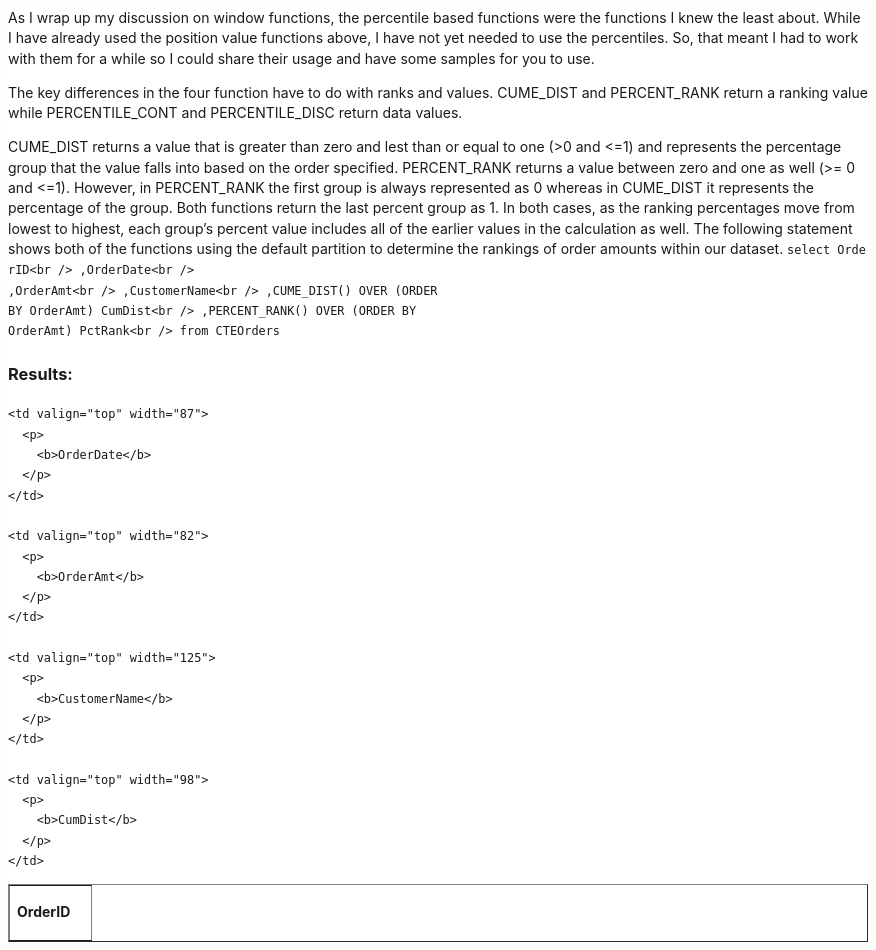 As I wrap up my discussion on window functions, the percentile based functions were the functions I knew the least about. While I have already used the position value functions above, I have not yet needed to use the percentiles. So, that meant I had to work with them for a while so I could share their usage and have some samples for you to use. 

The key differences in the four function have to do with ranks and values. CUME\_DIST and PERCENT\_RANK return a ranking value while PERCENTILE\_CONT and PERCENTILE\_DISC return data values. 

CUME_DIST returns a value that is greater than zero and lest than or equal to one (>0 and <=1) and represents the percentage group that the value falls into based on the order specified. PERCENT_RANK returns a value between zero and one as well (>= 0 and <=1). However, in PERCENT\_RANK the first group is always represented as 0 whereas in CUME\_DIST it represents the percentage of the group. Both functions return the last percent group as 1. In both cases, as the ranking percentages move from lowest to highest, each group’s percent value includes all of the earlier values in the calculation as well. The following statement shows both of the functions using the default partition to determine the rankings of order amounts within our dataset. <code class="codespan">select OrderID&lt;br />
	,OrderDate&lt;br />
	,OrderAmt&lt;br />
	,CustomerName&lt;br />
	,CUME_DIST() OVER (ORDER BY OrderAmt) CumDist&lt;br />
	,PERCENT_RANK() OVER (ORDER BY OrderAmt) PctRank&lt;br />
from CTEOrders</code>

### Results:

<table cellspacing="0" cellpadding="0" border="1">
  <tr>
    <td valign="top" width="67">
      <p>
        <b>OrderID</b>
      </p>
    </td>
    
    <td valign="top" width="87">
      <p>
        <b>OrderDate</b>
      </p>
    </td>
    
    <td valign="top" width="82">
      <p>
        <b>OrderAmt</b>
      </p>
    </td>
    
    <td valign="top" width="125">
      <p>
        <b>CustomerName</b>
      </p>
    </td>
    
    <td valign="top" width="98">
      <p>
        <b>CumDist</b>
      </p>
    </td>
    
